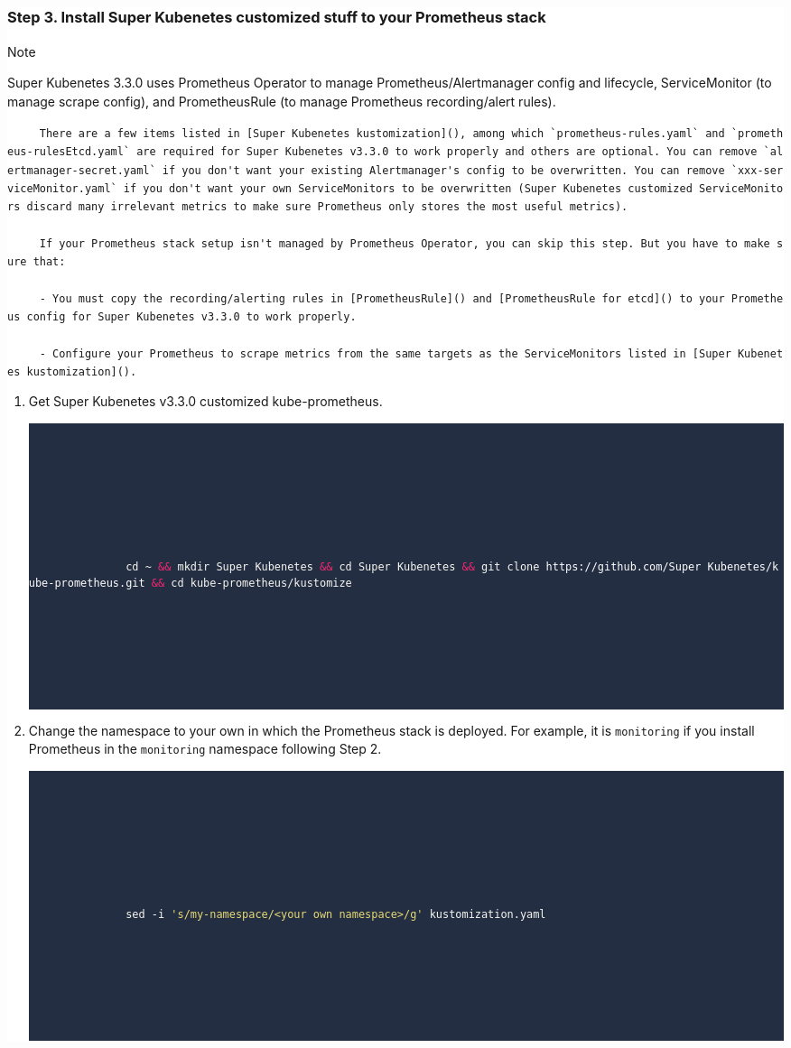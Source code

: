 ### Step 3. Install Super Kubenetes customized stuff to your Prometheus stack

<div className="notices note">
   <p>Note</p>
   <div>
      Super Kubenetes 3.3.0 uses Prometheus Operator to manage Prometheus/Alertmanager config and lifecycle, ServiceMonitor (to manage scrape config), and PrometheusRule (to manage Prometheus recording/alert rules).

         There are a few items listed in [Super Kubenetes kustomization](), among which `prometheus-rules.yaml` and `prometheus-rulesEtcd.yaml` are required for Super Kubenetes v3.3.0 to work properly and others are optional. You can remove `alertmanager-secret.yaml` if you don't want your existing Alertmanager's config to be overwritten. You can remove `xxx-serviceMonitor.yaml` if you don't want your own ServiceMonitors to be overwritten (Super Kubenetes customized ServiceMonitors discard many irrelevant metrics to make sure Prometheus only stores the most useful metrics).

         If your Prometheus stack setup isn't managed by Prometheus Operator, you can skip this step. But you have to make sure that:

         - You must copy the recording/alerting rules in [PrometheusRule]() and [PrometheusRule for etcd]() to your Prometheus config for Super Kubenetes v3.3.0 to work properly.

         - Configure your Prometheus to scrape metrics from the same targets as the ServiceMonitors listed in [Super Kubenetes kustomization]().
   </div>
</div>

1. Get Super Kubenetes v3.3.0 customized kube-prometheus.

   <article className="highlight">
      <pre style="color: rgb(248, 248, 242); background: rgb(36, 46, 66); tab-size: 4;">
         <div className="copy-code-button" title="Copy Code"></div>
         <div className="code-over-div">
            <code>
               <p>
                  cd ~ <span style="color:#f92672">&amp;&amp;</span> mkdir Super Kubenetes <span style="color:#f92672">&amp;&amp;</span> cd Super Kubenetes <span style="color:#f92672">&amp;&amp;</span> git clone <a style="color:#ffffff; cursor:text;">https://github.com/Super Kubenetes/kube-prometheus.git</a> <span style="color:#f92672">&amp;&amp;</span> cd kube-prometheus/kustomize
               </p>
            </code>
         </div>
      </pre>
   </article>

2. Change the namespace to your own in which the Prometheus stack is deployed. For example, it is `monitoring` if you install Prometheus in the `monitoring` namespace following Step 2.

   <article className="highlight">
      <pre style="color: rgb(248, 248, 242); background: rgb(36, 46, 66); tab-size: 4;">
         <div className="copy-code-button" title="Copy Code"></div>
         <div className="code-over-div">
            <code>
               <p>
                  sed -i <span style="color:#e6db74">'s/my-namespace/&lt;your own namespace&gt;/g'</span> kustomization.yaml
               </p>
            </code>
         </div>
      </pre>
   </article>
